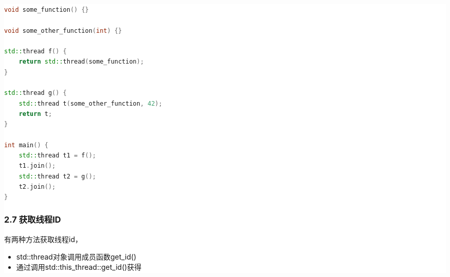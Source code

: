```c++
void some_function() {}

void some_other_function(int) {}

std::thread f() {
    return std::thread(some_function);
}

std::thread g() {
    std::thread t(some_other_function, 42);
    return t;
}

int main() {
    std::thread t1 = f();
    t1.join();
    std::thread t2 = g();
    t2.join();
}
```
### 2.7 获取线程ID
有两种方法获取线程id，
- std::thread对象调用成员函数get_id()
- 通过调用std::this_thread::get_id()获得
